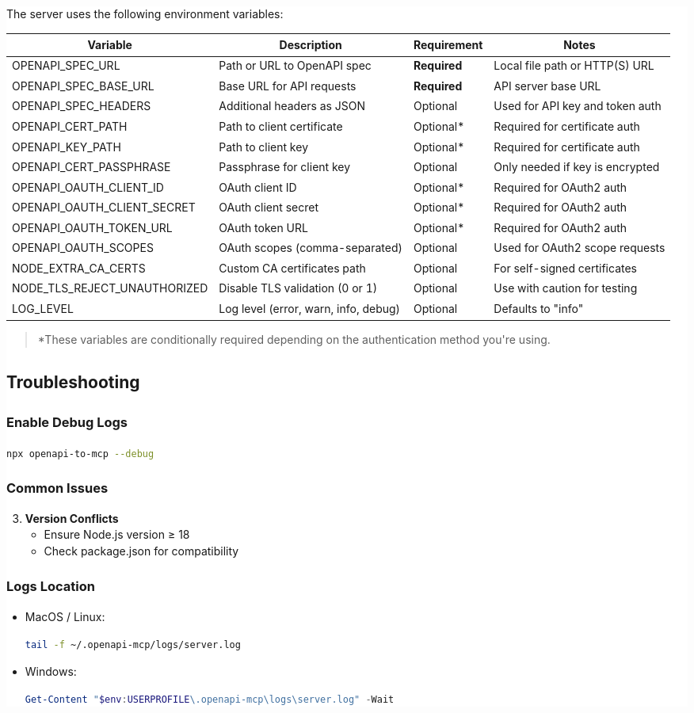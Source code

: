 The server uses the following environment variables:

| Variable | Description | Requirement | Notes |
|----------|-------------|------------|-------|
| OPENAPI_SPEC_URL | Path or URL to OpenAPI spec | **Required** | Local file path or HTTP(S) URL |
| OPENAPI_SPEC_BASE_URL | Base URL for API requests | **Required** | API server base URL |
| OPENAPI_SPEC_HEADERS | Additional headers as JSON | Optional | Used for API key and token auth |
| OPENAPI_CERT_PATH | Path to client certificate | Optional* | Required for certificate auth |
| OPENAPI_KEY_PATH | Path to client key | Optional* | Required for certificate auth |
| OPENAPI_CERT_PASSPHRASE | Passphrase for client key | Optional | Only needed if key is encrypted |
| OPENAPI_OAUTH_CLIENT_ID | OAuth client ID | Optional* | Required for OAuth2 auth |
| OPENAPI_OAUTH_CLIENT_SECRET | OAuth client secret | Optional* | Required for OAuth2 auth |
| OPENAPI_OAUTH_TOKEN_URL | OAuth token URL | Optional* | Required for OAuth2 auth |
| OPENAPI_OAUTH_SCOPES | OAuth scopes (comma-separated) | Optional | Used for OAuth2 scope requests |
| NODE_EXTRA_CA_CERTS | Custom CA certificates path | Optional | For self-signed certificates |
| NODE_TLS_REJECT_UNAUTHORIZED | Disable TLS validation (0 or 1) | Optional | Use with caution for testing |
| LOG_LEVEL | Log level (error, warn, info, debug) | Optional | Defaults to "info" |

> *These variables are conditionally required depending on the authentication method you're using.

## Troubleshooting

### Enable Debug Logs
```bash
npx openapi-to-mcp --debug
```

### Common Issues

3. **Version Conflicts**
   - Ensure Node.js version ≥ 18
   - Check package.json for compatibility

### Logs Location

- MacOS / Linux:
  ```bash
  tail -f ~/.openapi-mcp/logs/server.log
  ```
- Windows:
  ```powershell
  Get-Content "$env:USERPROFILE\.openapi-mcp\logs\server.log" -Wait
  ```
